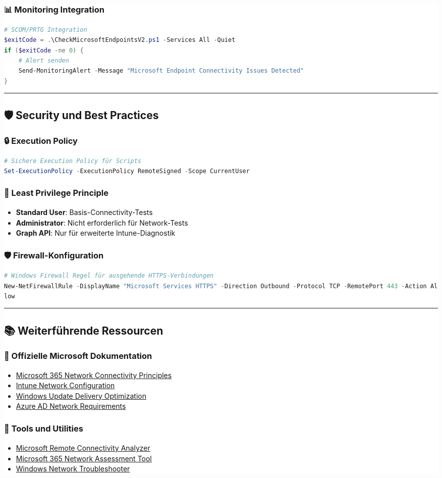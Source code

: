 ### 📊 Monitoring Integration
```powershell
# SCOM/PRTG Integration
$exitCode = .\CheckMicrosoftEndpointsV2.ps1 -Services All -Quiet
if ($exitCode -ne 0) {
    # Alert senden
    Send-MonitoringAlert -Message "Microsoft Endpoint Connectivity Issues Detected"
}
```

---

## 🛡️ Security und Best Practices

### 🔒 Execution Policy
```powershell
# Sichere Execution Policy für Scripts
Set-ExecutionPolicy -ExecutionPolicy RemoteSigned -Scope CurrentUser
```

### 🔐 Least Privilege Principle
- **Standard User**: Basis-Connectivity-Tests
- **Administrator**: Nicht erforderlich für Network-Tests
- **Graph API**: Nur für erweiterte Intune-Diagnostik

### 🛡️ Firewall-Konfiguration
```powershell
# Windows Firewall Regel für ausgehende HTTPS-Verbindungen
New-NetFirewallRule -DisplayName "Microsoft Services HTTPS" -Direction Outbound -Protocol TCP -RemotePort 443 -Action Allow
```

---

## 📚 Weiterführende Ressourcen

### 📖 Offizielle Microsoft Dokumentation
- [Microsoft 365 Network Connectivity Principles](https://docs.microsoft.com/en-us/microsoft-365/enterprise/microsoft-365-network-connectivity-principles)
- [Intune Network Configuration](https://docs.microsoft.com/en-us/mem/intune/fundamentals/intune-endpoints)
- [Windows Update Delivery Optimization](https://docs.microsoft.com/en-us/windows/deployment/update/waas-delivery-optimization)
- [Azure AD Network Requirements](https://docs.microsoft.com/en-us/azure/active-directory/hybrid/reference-connect-ports)

### 🔧 Tools und Utilities
- [Microsoft Remote Connectivity Analyzer](https://testconnectivity.microsoft.com/)
- [Microsoft 365 Network Assessment Tool](https://connectivity.office.com/)
- [Windows Network Troubleshooter](https://support.microsoft.com/en-us/help/10741/windows-fix-network-connection-issues)

